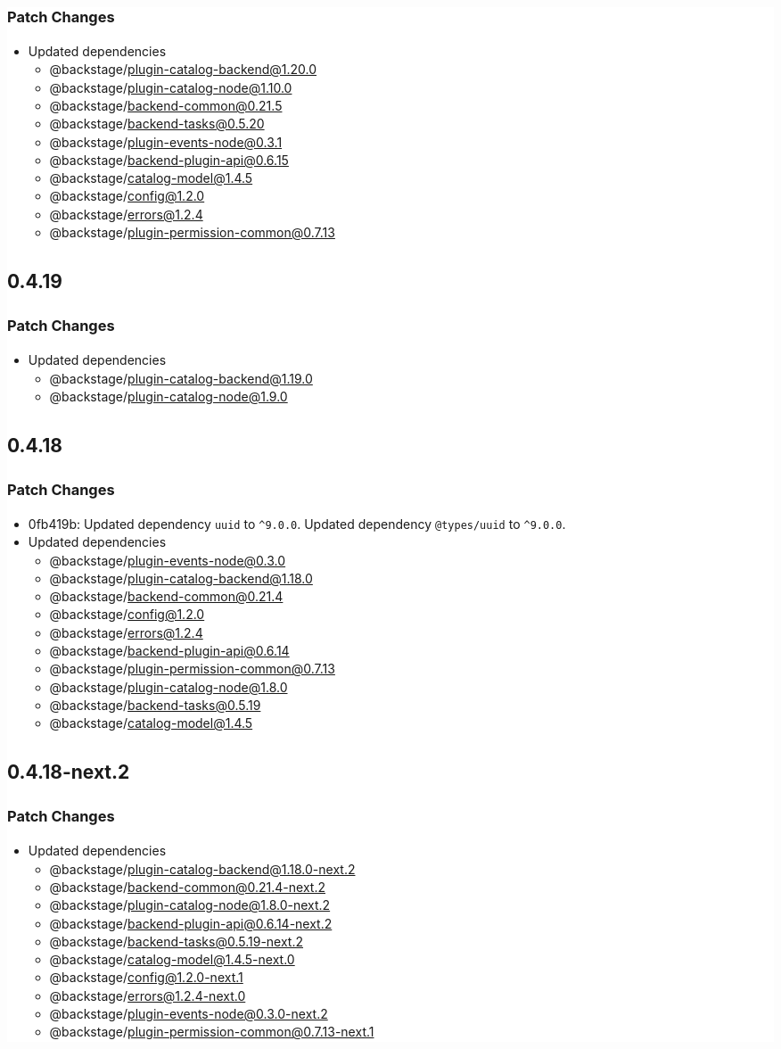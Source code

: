 ### Patch Changes

- Updated dependencies
  - @backstage/plugin-catalog-backend@1.20.0
  - @backstage/plugin-catalog-node@1.10.0
  - @backstage/backend-common@0.21.5
  - @backstage/backend-tasks@0.5.20
  - @backstage/plugin-events-node@0.3.1
  - @backstage/backend-plugin-api@0.6.15
  - @backstage/catalog-model@1.4.5
  - @backstage/config@1.2.0
  - @backstage/errors@1.2.4
  - @backstage/plugin-permission-common@0.7.13

## 0.4.19

### Patch Changes

- Updated dependencies
  - @backstage/plugin-catalog-backend@1.19.0
  - @backstage/plugin-catalog-node@1.9.0

## 0.4.18

### Patch Changes

- 0fb419b: Updated dependency `uuid` to `^9.0.0`.
  Updated dependency `@types/uuid` to `^9.0.0`.
- Updated dependencies
  - @backstage/plugin-events-node@0.3.0
  - @backstage/plugin-catalog-backend@1.18.0
  - @backstage/backend-common@0.21.4
  - @backstage/config@1.2.0
  - @backstage/errors@1.2.4
  - @backstage/backend-plugin-api@0.6.14
  - @backstage/plugin-permission-common@0.7.13
  - @backstage/plugin-catalog-node@1.8.0
  - @backstage/backend-tasks@0.5.19
  - @backstage/catalog-model@1.4.5

## 0.4.18-next.2

### Patch Changes

- Updated dependencies
  - @backstage/plugin-catalog-backend@1.18.0-next.2
  - @backstage/backend-common@0.21.4-next.2
  - @backstage/plugin-catalog-node@1.8.0-next.2
  - @backstage/backend-plugin-api@0.6.14-next.2
  - @backstage/backend-tasks@0.5.19-next.2
  - @backstage/catalog-model@1.4.5-next.0
  - @backstage/config@1.2.0-next.1
  - @backstage/errors@1.2.4-next.0
  - @backstage/plugin-events-node@0.3.0-next.2
  - @backstage/plugin-permission-common@0.7.13-next.1
